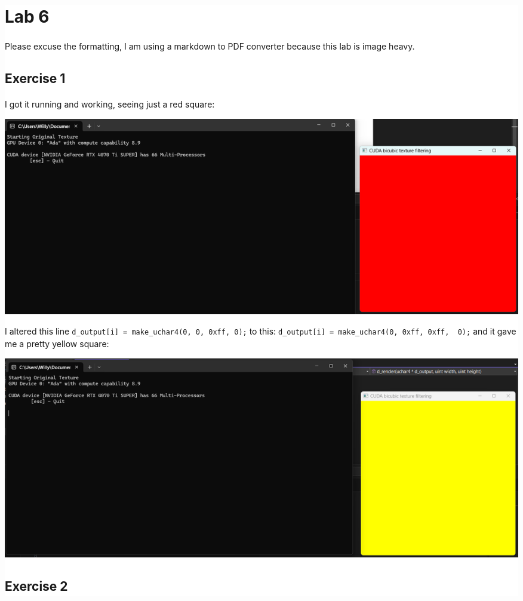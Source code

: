 # Lab 6

Please excuse the formatting, I am using a markdown to PDF converter because this lab is image heavy.

## Exercise 1

I got it running and working, seeing just a red square:

![Red](red.png)

I altered this line `d_output[i] = make_uchar4(0, 0, 0xff, 0);` to this: `d_output[i] = make_uchar4(0, 0xff, 0xff,  0);` and it gave me a pretty yellow square:

![Yellow](yellow.png)

## Exercise 2
